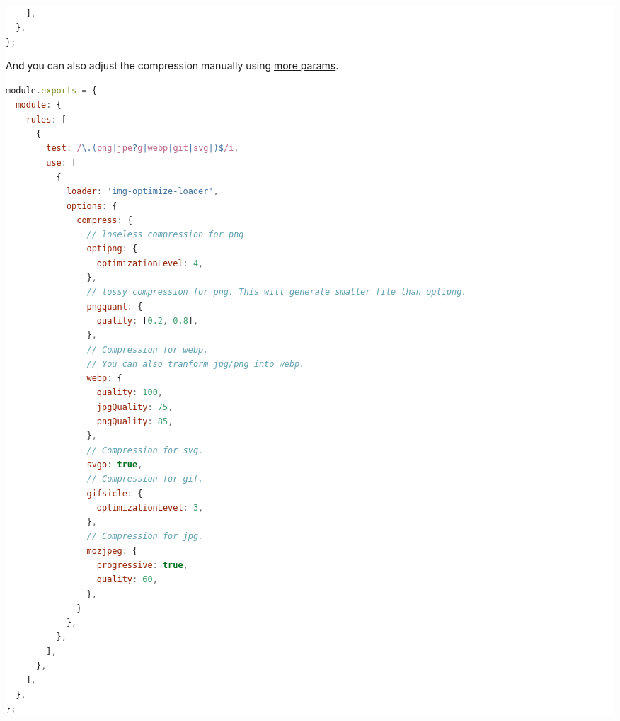 ```js
    ],
  },
};
``````
And you can also adjust the compression manually using [more params](https://github.com/GaoYYYang/image-optimize-loader#compressmozjpeg).

```js
module.exports = {
  module: {
    rules: [
      {
        test: /\.(png|jpe?g|webp|git|svg|)$/i,
        use: [
          {
            loader: 'img-optimize-loader',
            options: {
              compress: {
                // loseless compression for png
                optipng: {
                  optimizationLevel: 4,
                },
                // lossy compression for png. This will generate smaller file than optipng.
                pngquant: {
                  quality: [0.2, 0.8],
                },
                // Compression for webp.
                // You can also tranform jpg/png into webp.
                webp: {
                  quality: 100,
                  jpgQuality: 75,
                  pngQuality: 85,
                },
                // Compression for svg.
                svgo: true,
                // Compression for gif.
                gifsicle: {
                  optimizationLevel: 3,
                },
                // Compression for jpg.
                mozjpeg: {
                  progressive: true,
                  quality: 60,
                },
              }
            },
          },
        ],
      },
    ],
  },
};
```
